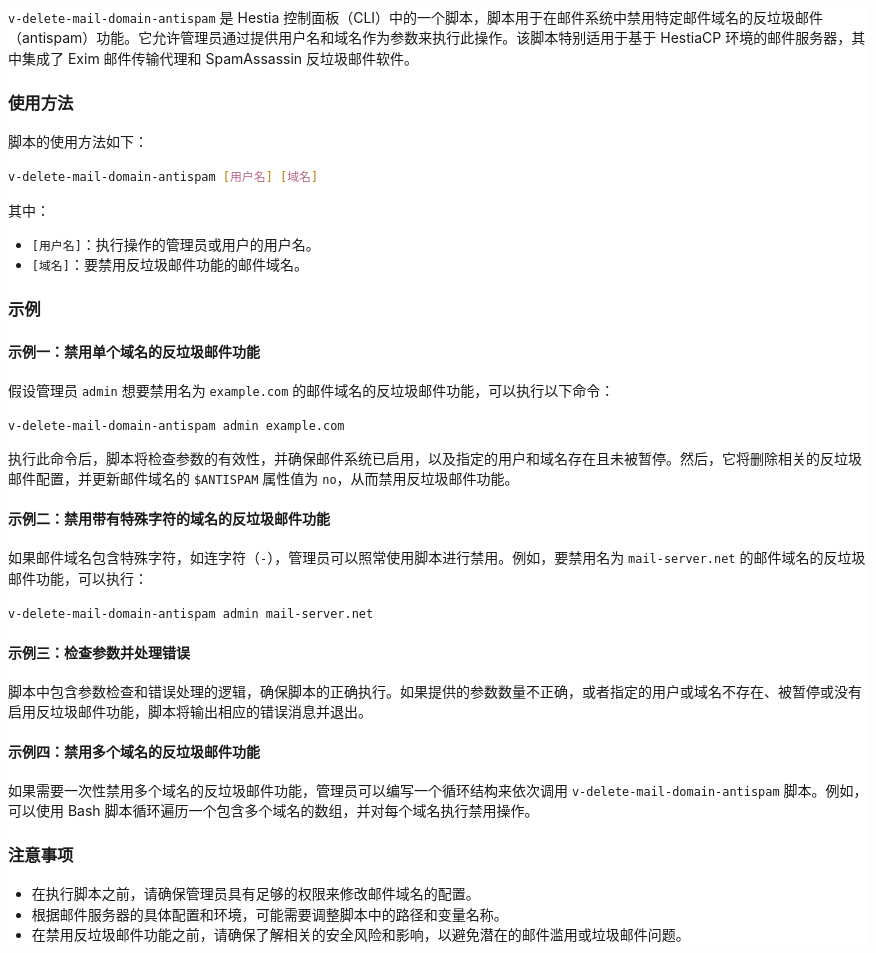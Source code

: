 `v-delete-mail-domain-antispam` 是 Hestia 控制面板（CLI）中的一个脚本，脚本用于在邮件系统中禁用特定邮件域名的反垃圾邮件（antispam）功能。它允许管理员通过提供用户名和域名作为参数来执行此操作。该脚本特别适用于基于 HestiaCP 环境的邮件服务器，其中集成了 Exim 邮件传输代理和 SpamAssassin 反垃圾邮件软件。

### 使用方法

脚本的使用方法如下：

```bash
v-delete-mail-domain-antispam [用户名] [域名]
```

其中：

- `[用户名]`：执行操作的管理员或用户的用户名。
- `[域名]`：要禁用反垃圾邮件功能的邮件域名。

### 示例

#### 示例一：禁用单个域名的反垃圾邮件功能

假设管理员 `admin` 想要禁用名为 `example.com` 的邮件域名的反垃圾邮件功能，可以执行以下命令：

```bash
v-delete-mail-domain-antispam admin example.com
```

执行此命令后，脚本将检查参数的有效性，并确保邮件系统已启用，以及指定的用户和域名存在且未被暂停。然后，它将删除相关的反垃圾邮件配置，并更新邮件域名的 `$ANTISPAM` 属性值为 `no`，从而禁用反垃圾邮件功能。

#### 示例二：禁用带有特殊字符的域名的反垃圾邮件功能

如果邮件域名包含特殊字符，如连字符（`-`），管理员可以照常使用脚本进行禁用。例如，要禁用名为 `mail-server.net` 的邮件域名的反垃圾邮件功能，可以执行：

```bash
v-delete-mail-domain-antispam admin mail-server.net
```

#### 示例三：检查参数并处理错误

脚本中包含参数检查和错误处理的逻辑，确保脚本的正确执行。如果提供的参数数量不正确，或者指定的用户或域名不存在、被暂停或没有启用反垃圾邮件功能，脚本将输出相应的错误消息并退出。

#### 示例四：禁用多个域名的反垃圾邮件功能

如果需要一次性禁用多个域名的反垃圾邮件功能，管理员可以编写一个循环结构来依次调用 `v-delete-mail-domain-antispam` 脚本。例如，可以使用 Bash 脚本循环遍历一个包含多个域名的数组，并对每个域名执行禁用操作。

### 注意事项

- 在执行脚本之前，请确保管理员具有足够的权限来修改邮件域名的配置。
- 根据邮件服务器的具体配置和环境，可能需要调整脚本中的路径和变量名称。
- 在禁用反垃圾邮件功能之前，请确保了解相关的安全风险和影响，以避免潜在的邮件滥用或垃圾邮件问题。

